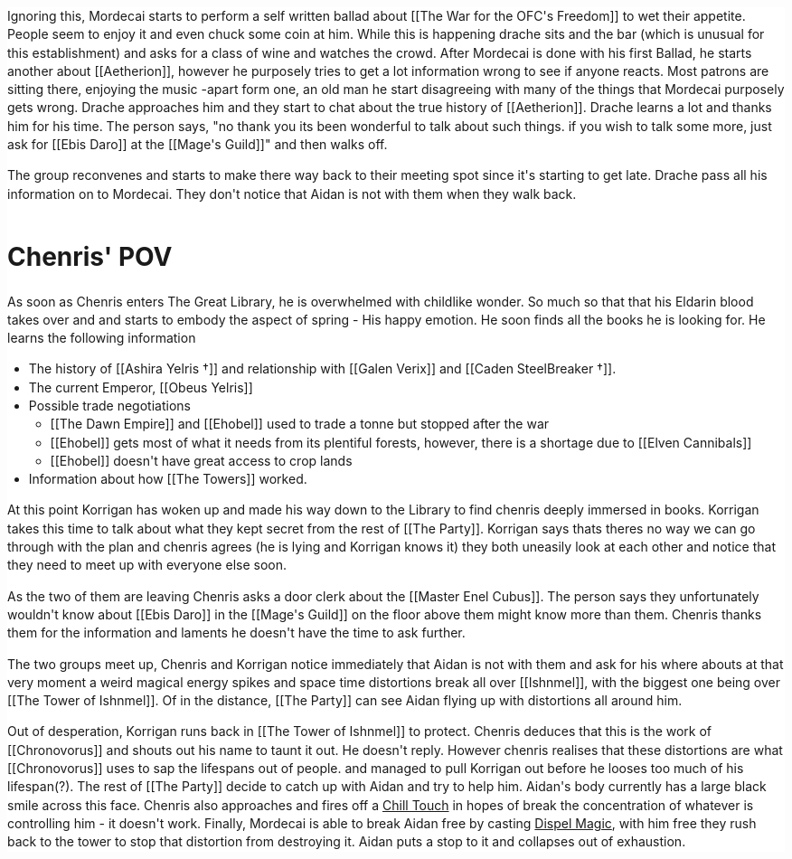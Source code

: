 Ignoring this, Mordecai starts to perform a self written ballad about [[The War for the OFC's Freedom]] to wet their appetite. People seem to enjoy it and even chuck some coin at him. While this is happening drache sits and the bar (which is unusual for this establishment) and asks for a class of wine and watches the crowd. After Mordecai is done with his first Ballad, he starts another about [[Aetherion]], however he purposely tries to get a lot information wrong to see if anyone reacts. Most patrons are sitting there, enjoying the music -apart form one, an old man he start disagreeing with many of the things that Mordecai purposely gets wrong. Drache approaches him and they start to chat about the true history of [[Aetherion]]. Drache learns a lot and thanks him for his time. The person says, "no thank you its been wonderful to talk about such things. if you wish to talk some more, just ask for [[Ebis Daro]] at the [[Mage's Guild]]" and then walks off. 

The group reconvenes and starts to make there way back to their meeting spot since it's starting to get late. Drache pass all his information on to Mordecai. They don't notice that Aidan is not with them when they walk back. 

# Chenris' POV
As soon as Chenris enters The Great Library, he is overwhelmed with childlike wonder. So much so that that his Eldarin blood takes over and and starts to embody the aspect of spring - His happy emotion. He soon finds all the books he is looking for. He learns the following information 
- The history of [[Ashira Yelris †]] and relationship with [[Galen Verix]] and [[Caden SteelBreaker †]].
- The current Emperor, [[Obeus Yelris]]
- Possible trade negotiations 
	- [[The Dawn Empire]] and [[Ehobel]] used to trade a tonne but stopped after the war 
	- [[Ehobel]] gets most of what it needs from its plentiful forests, however, there is a shortage due to [[Elven Cannibals]] 
	- [[Ehobel]] doesn't have great access to crop lands
- Information about how [[The Towers]] worked.


At this point Korrigan has woken up and made his way down to the Library to find chenris deeply immersed in books. Korrigan takes this time to talk about what they kept secret from the rest of [[The Party]]. Korrigan says thats theres no way we can go through with the plan and chenris agrees (he is lying and Korrigan knows it) they both uneasily look at each other and notice that they need to meet up with everyone else soon. 

As the two of them are leaving Chenris asks a door clerk about the [[Master Enel Cubus]]. The person says they unfortunately wouldn't know about [[Ebis Daro]] in the [[Mage's Guild]] on the floor above them might know more than them. Chenris thanks them for the information and laments he doesn't have the time to ask further. 

The two groups meet up, Chenris and Korrigan notice immediately that Aidan is not with them and ask for his where abouts at that very moment a weird magical energy spikes and space time distortions break all over [[Ishnmel]], with the biggest one being over [[The Tower of Ishnmel]]. Of in the distance, [[The Party]] can see Aidan flying up with distortions all around him.

Out of desperation, Korrigan runs back in [[The Tower of Ishnmel]] to protect. Chenris deduces that this is the work of [[Chronovorus]] and shouts out his name to taunt it out. He doesn't reply. However chenris realises that these distortions are what [[Chronovorus]] uses to sap the lifespans out of people. and managed to pull Korrigan out before he looses too much of his lifespan(?). The rest of [[The Party]] decide to catch up with Aidan and try to help him. Aidan's body currently has a large black smile across this face. Chenris also approaches and fires off a [Chill Touch](https://www.dndbeyond.com/spells/2026-chill-touch) in hopes of break the concentration of whatever is controlling him - it doesn't work. Finally, Mordecai is able to break Aidan free by casting [Dispel Magic](https://www.dndbeyond.com/spells/2072-dispel-magic), with him free they rush back to the tower to stop that distortion from destroying it. Aidan puts a stop to it and collapses out of exhaustion.
